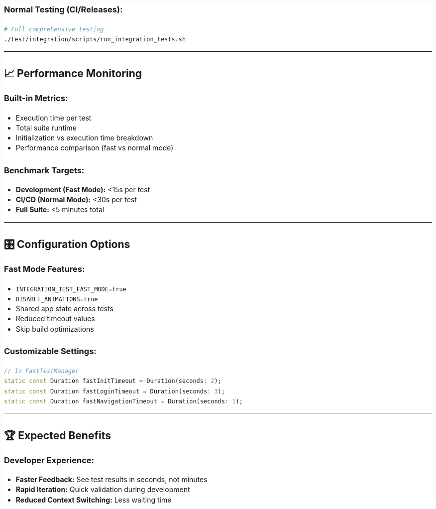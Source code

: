 ### **Normal Testing (CI/Releases):**
```bash
# Full comprehensive testing
./test/integration/scripts/run_integration_tests.sh
```

---

## 📈 Performance Monitoring

### **Built-in Metrics:**
- Execution time per test
- Total suite runtime  
- Initialization vs execution time breakdown
- Performance comparison (fast vs normal mode)

### **Benchmark Targets:**
- **Development (Fast Mode):** <15s per test
- **CI/CD (Normal Mode):** <30s per test  
- **Full Suite:** <5 minutes total

---

## 🎛️ Configuration Options

### **Fast Mode Features:**
- `INTEGRATION_TEST_FAST_MODE=true`
- `DISABLE_ANIMATIONS=true`
- Shared app state across tests
- Reduced timeout values
- Skip build optimizations

### **Customizable Settings:**
```dart
// In FastTestManager
static const Duration fastInitTimeout = Duration(seconds: 2);
static const Duration fastLoginTimeout = Duration(seconds: 3);
static const Duration fastNavigationTimeout = Duration(seconds: 1);
```

---

## 🏆 Expected Benefits

### **Developer Experience:**
- **Faster Feedback:** See test results in seconds, not minutes
- **Rapid Iteration:** Quick validation during development
- **Reduced Context Switching:** Less waiting time
